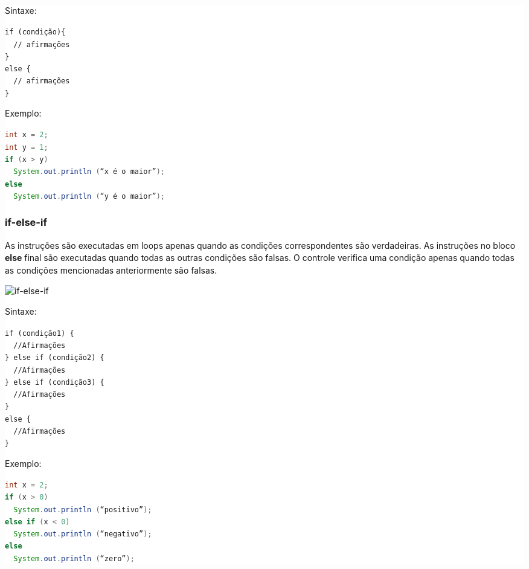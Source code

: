 Sintaxe:

~~~
if (condição){
  // afirmações
}
else {
  // afirmações
}
~~~

Exemplo:

```java
int x = 2;
int y = 1;
if (x > y)
  System.out.println (“x é o maior”);
else
  System.out.println (“y é o maior”);
```

### if-else-if
As instruções são executadas em loops apenas quando as condições correspondentes são verdadeiras. As instruções no bloco **else** final são executadas quando todas as outras condições são falsas. O controle verifica uma condição apenas quando todas as condições mencionadas anteriormente são falsas.

![if-else-if](https://user-images.githubusercontent.com/38790522/137971478-037cd8a6-4a18-432f-83a0-688a496d493f.jpg)

Sintaxe:

~~~
if (condição1) {
  //Afirmações
} else if (condição2) {
  //Afirmações
} else if (condição3) {
  //Afirmações
}
else {
  //Afirmações
}
~~~

Exemplo:

```java
int x = 2;
if (x > 0)
  System.out.println (“positivo”);
else if (x < 0)
  System.out.println (“negativo”);
else
  System.out.println (“zero”);
```

